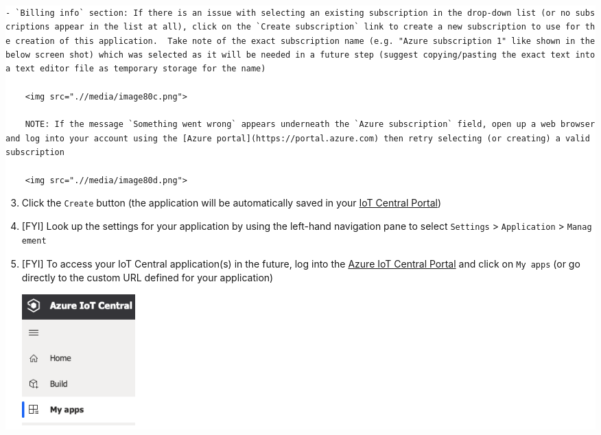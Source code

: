     - `Billing info` section: If there is an issue with selecting an existing subscription in the drop-down list (or no subscriptions appear in the list at all), click on the `Create subscription` link to create a new subscription to use for the creation of this application.  Take note of the exact subscription name (e.g. "Azure subscription 1" like shown in the below screen shot) which was selected as it will be needed in a future step (suggest copying/pasting the exact text into a text editor file as temporary storage for the name)
       
        <img src=".//media/image80c.png">

        NOTE: If the message `Something went wrong` appears underneath the `Azure subscription` field, open up a web browser and log into your account using the [Azure portal](https://portal.azure.com) then retry selecting (or creating) a valid subscription

        <img src=".//media/image80d.png">
        
3. Click the `Create` button (the application will be automatically saved in your [IoT Central Portal](https://apps.azureiotcentral.com))

4. [FYI] Look up the settings for your application by using the left-hand navigation pane to select `Settings` &gt; `Application` &gt; `Management`

5. [FYI] To access your IoT Central application(s) in the future, log into the [Azure IoT Central Portal](https://apps.azureiotcentral.com) and click on `My apps` (or go directly to the custom URL defined for your application)

    <img src=".//media/image108.png" style="width:5.in;height:1.98982in" alt="A screenshot of a cell phone Description automatically generated" />
